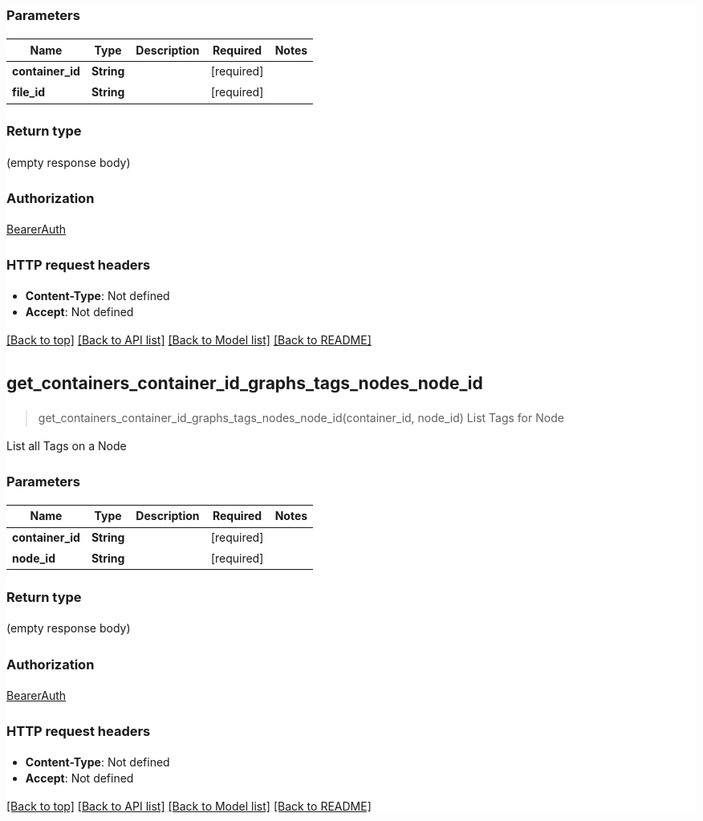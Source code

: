 ### Parameters


Name | Type | Description  | Required | Notes
------------- | ------------- | ------------- | ------------- | -------------
**container_id** | **String** |  | [required] |
**file_id** | **String** |  | [required] |

### Return type

 (empty response body)

### Authorization

[BearerAuth](../README.md#BearerAuth)

### HTTP request headers

- **Content-Type**: Not defined
- **Accept**: Not defined

[[Back to top]](#) [[Back to API list]](../README.md#documentation-for-api-endpoints) [[Back to Model list]](../README.md#documentation-for-models) [[Back to README]](../README.md)


## get_containers_container_id_graphs_tags_nodes_node_id

> get_containers_container_id_graphs_tags_nodes_node_id(container_id, node_id)
List Tags for Node

List all Tags on a Node

### Parameters


Name | Type | Description  | Required | Notes
------------- | ------------- | ------------- | ------------- | -------------
**container_id** | **String** |  | [required] |
**node_id** | **String** |  | [required] |

### Return type

 (empty response body)

### Authorization

[BearerAuth](../README.md#BearerAuth)

### HTTP request headers

- **Content-Type**: Not defined
- **Accept**: Not defined

[[Back to top]](#) [[Back to API list]](../README.md#documentation-for-api-endpoints) [[Back to Model list]](../README.md#documentation-for-models) [[Back to README]](../README.md)
